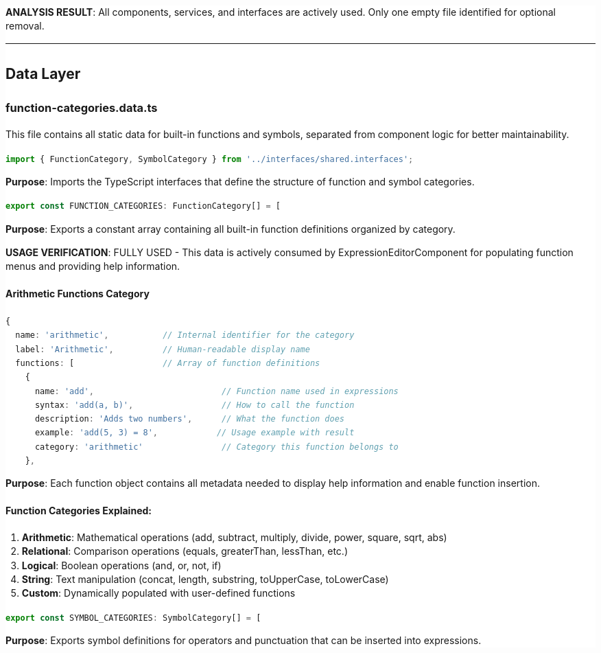 **ANALYSIS RESULT**: All components, services, and interfaces are actively used. Only one empty file identified for optional removal.

---

## Data Layer

### function-categories.data.ts

This file contains all static data for built-in functions and symbols, separated from component logic for better maintainability.

```typescript
import { FunctionCategory, SymbolCategory } from '../interfaces/shared.interfaces';
```
**Purpose**: Imports the TypeScript interfaces that define the structure of function and symbol categories.

```typescript
export const FUNCTION_CATEGORIES: FunctionCategory[] = [
```
**Purpose**: Exports a constant array containing all built-in function definitions organized by category.

**USAGE VERIFICATION**: FULLY USED - This data is actively consumed by ExpressionEditorComponent for populating function menus and providing help information.

#### Arithmetic Functions Category
```typescript
{
  name: 'arithmetic',           // Internal identifier for the category
  label: 'Arithmetic',          // Human-readable display name
  functions: [                  // Array of function definitions
    { 
      name: 'add',                          // Function name used in expressions
      syntax: 'add(a, b)',                  // How to call the function
      description: 'Adds two numbers',      // What the function does
      example: 'add(5, 3) = 8',            // Usage example with result
      category: 'arithmetic'                // Category this function belongs to
    },
```
**Purpose**: Each function object contains all metadata needed to display help information and enable function insertion.

#### Function Categories Explained:

1. **Arithmetic**: Mathematical operations (add, subtract, multiply, divide, power, square, sqrt, abs)
2. **Relational**: Comparison operations (equals, greaterThan, lessThan, etc.)
3. **Logical**: Boolean operations (and, or, not, if)
4. **String**: Text manipulation (concat, length, substring, toUpperCase, toLowerCase)
5. **Custom**: Dynamically populated with user-defined functions

```typescript
export const SYMBOL_CATEGORIES: SymbolCategory[] = [
```
**Purpose**: Exports symbol definitions for operators and punctuation that can be inserted into expressions.

